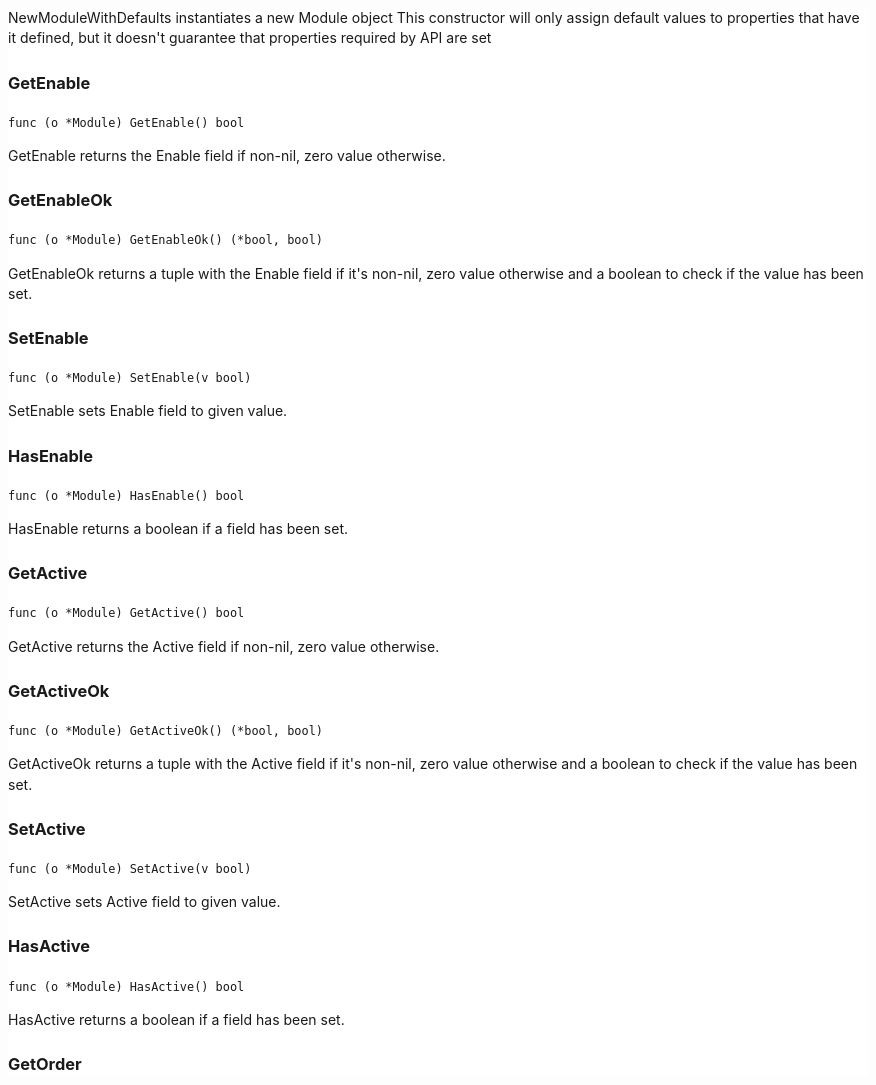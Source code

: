 NewModuleWithDefaults instantiates a new Module object
This constructor will only assign default values to properties that have it defined,
but it doesn't guarantee that properties required by API are set

### GetEnable

`func (o *Module) GetEnable() bool`

GetEnable returns the Enable field if non-nil, zero value otherwise.

### GetEnableOk

`func (o *Module) GetEnableOk() (*bool, bool)`

GetEnableOk returns a tuple with the Enable field if it's non-nil, zero value otherwise
and a boolean to check if the value has been set.

### SetEnable

`func (o *Module) SetEnable(v bool)`

SetEnable sets Enable field to given value.

### HasEnable

`func (o *Module) HasEnable() bool`

HasEnable returns a boolean if a field has been set.

### GetActive

`func (o *Module) GetActive() bool`

GetActive returns the Active field if non-nil, zero value otherwise.

### GetActiveOk

`func (o *Module) GetActiveOk() (*bool, bool)`

GetActiveOk returns a tuple with the Active field if it's non-nil, zero value otherwise
and a boolean to check if the value has been set.

### SetActive

`func (o *Module) SetActive(v bool)`

SetActive sets Active field to given value.

### HasActive

`func (o *Module) HasActive() bool`

HasActive returns a boolean if a field has been set.

### GetOrder
